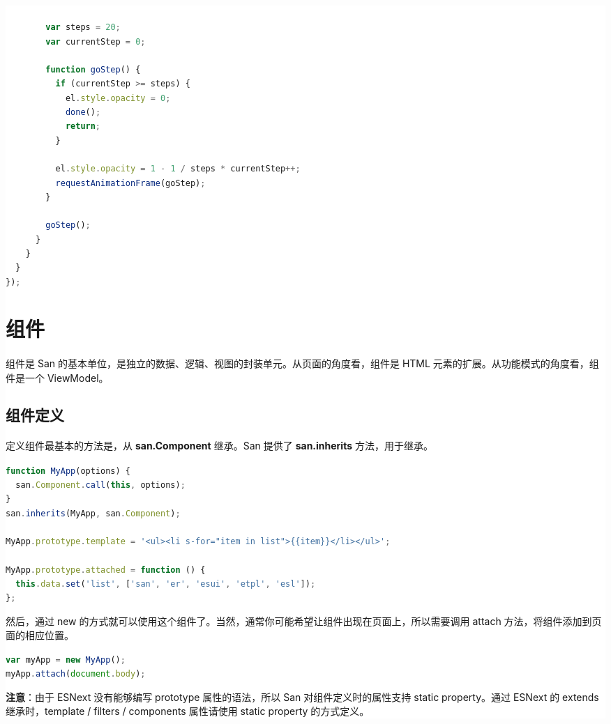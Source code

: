 ```js

        var steps = 20;
        var currentStep = 0;

        function goStep() {
          if (currentStep >= steps) {
            el.style.opacity = 0;
            done();
            return;
          }

          el.style.opacity = 1 - 1 / steps * currentStep++;
          requestAnimationFrame(goStep);
        }

        goStep();
      }
    }
  }
});
```

# 组件

组件是 San 的基本单位，是独立的数据、逻辑、视图的封装单元。从页面的角度看，组件是 HTML 元素的扩展。从功能模式的角度看，组件是一个 ViewModel。

## 组件定义

定义组件最基本的方法是，从 **san.Component** 继承。San 提供了 **san.inherits** 方法，用于继承。

```js
function MyApp(options) {
  san.Component.call(this, options);
}
san.inherits(MyApp, san.Component);

MyApp.prototype.template = '<ul><li s-for="item in list">{{item}}</li></ul>';

MyApp.prototype.attached = function () {
  this.data.set('list', ['san', 'er', 'esui', 'etpl', 'esl']);
};
```

然后，通过 new 的方式就可以使用这个组件了。当然，通常你可能希望让组件出现在页面上，所以需要调用 attach 方法，将组件添加到页面的相应位置。

```js
var myApp = new MyApp();
myApp.attach(document.body);
```

**注意**：由于 ESNext 没有能够编写 prototype 属性的语法，所以 San 对组件定义时的属性支持 static property。通过 ESNext 的 extends 继承时，template / filters / components 属性请使用 static property 的方式定义。
